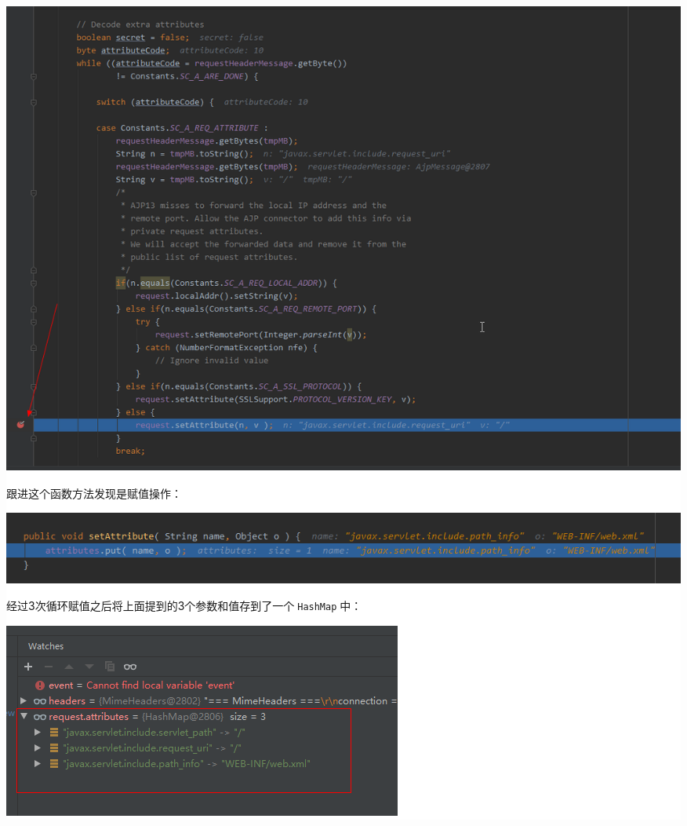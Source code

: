 ![1584612746134](images/1584612746134.png)

跟进这个函数方法发现是赋值操作：

![1584612896723](images/1584612896723.png)

经过3次循环赋值之后将上面提到的3个参数和值存到了一个 `HashMap` 中：

![1584612958689](images/1584612958689.png)
